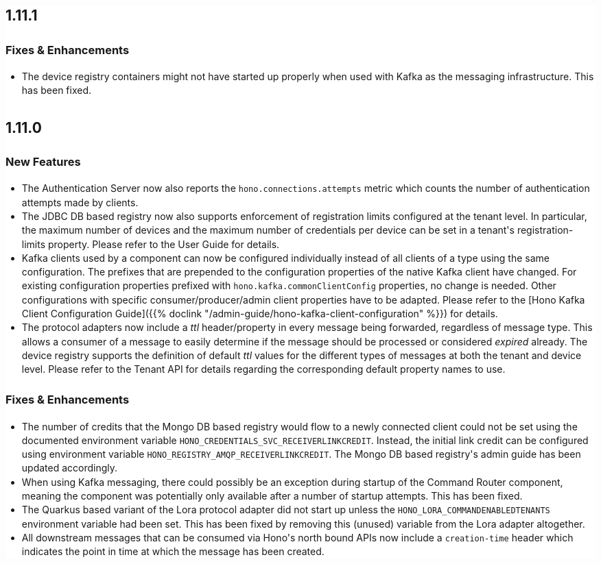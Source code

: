 ## 1.11.1

### Fixes & Enhancements

* The device registry containers might not have started up properly when used with Kafka as the messaging
  infrastructure. This has been fixed.

## 1.11.0

### New Features

* The Authentication Server now also reports the `hono.connections.attempts` metric which counts the number of authentication
  attempts made by clients.
* The JDBC DB based registry now also supports enforcement of registration limits configured at the tenant level.
  In particular, the maximum number of devices and the maximum number of credentials per device can be set in
  a tenant's registration-limits property. Please refer to the User Guide for details.
* Kafka clients used by a component can now be configured individually instead of all clients of a type using the same
  configuration. The prefixes that are prepended to the configuration properties of the native Kafka client have
  changed. For existing configuration properties prefixed with `hono.kafka.commonClientConfig` properties, no change is
  needed. Other configurations with specific consumer/producer/admin client properties have to be adapted. Please refer
  to the [Hono Kafka Client Configuration Guide]({{% doclink "/admin-guide/hono-kafka-client-configuration" %}}) for details.
* The protocol adapters now include a *ttl* header/property in every message being forwarded, regardless of message
  type. This allows a consumer of a message to easily determine if the message should be processed or considered
  *expired* already. The device registry supports the definition of default *ttl* values for the different types of
  messages at both the tenant and device level. Please refer to the Tenant API for details regarding the
  corresponding default property names to use.

### Fixes & Enhancements

* The number of credits that the Mongo DB based registry would flow to a newly connected client could not be set using
  the documented environment variable `HONO_CREDENTIALS_SVC_RECEIVERLINKCREDIT`. Instead, the initial link credit can be
  configured using environment variable `HONO_REGISTRY_AMQP_RECEIVERLINKCREDIT`. The Mongo DB based registry's admin guide
  has been updated accordingly.
* When using Kafka messaging, there could possibly be an exception during startup of the Command Router component, 
  meaning the component was potentially only available after a number of startup attempts. This has been fixed.
* The Quarkus based variant of the Lora protocol adapter did not start up unless the `HONO_LORA_COMMANDENABLEDTENANTS`
  environment variable had been set. This has been fixed by removing this (unused) variable from the Lora adapter
  altogether.
* All downstream messages that can be consumed via Hono's north bound APIs now include a `creation-time` header
  which indicates the point in time at which the message has been created.